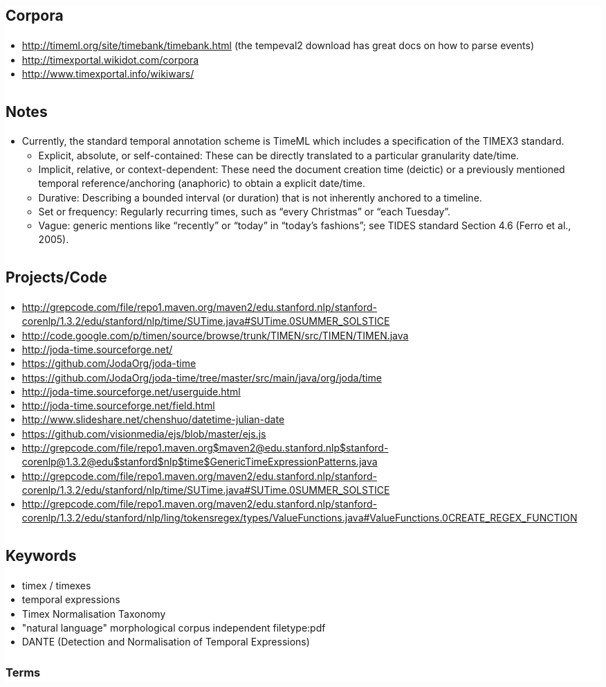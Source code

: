 ## Corpora

- http://timeml.org/site/timebank/timebank.html (the tempeval2 download has great docs on how to parse events)
- http://timexportal.wikidot.com/corpora
- http://www.timexportal.info/wikiwars/

## Notes

- Currently, the standard temporal annotation scheme is TimeML which includes a speciﬁcation of the TIMEX3 standard.
  - Explicit, absolute, or self-contained: These can be directly translated to a particular granularity date/time.
  - Implicit, relative, or context-dependent: These need the document creation time (deictic) or a previously mentioned temporal reference/anchoring (anaphoric) to obtain a explicit date/time.
  - Durative: Describing a bounded interval (or duration) that is not inherently anchored to a timeline.
  - Set or frequency: Regularly recurring times, such as “every Christmas” or “each Tuesday”.
  - Vague: generic mentions like “recently” or “today” in “today’s fashions”; see TIDES standard Section 4.6 (Ferro et al., 2005).

## Projects/Code

- http://grepcode.com/file/repo1.maven.org/maven2/edu.stanford.nlp/stanford-corenlp/1.3.2/edu/stanford/nlp/time/SUTime.java#SUTime.0SUMMER_SOLSTICE
- http://code.google.com/p/timen/source/browse/trunk/TIMEN/src/TIMEN/TIMEN.java
- http://joda-time.sourceforge.net/
- https://github.com/JodaOrg/joda-time
- https://github.com/JodaOrg/joda-time/tree/master/src/main/java/org/joda/time
- http://joda-time.sourceforge.net/userguide.html
- http://joda-time.sourceforge.net/field.html
- http://www.slideshare.net/chenshuo/datetime-julian-date
- https://github.com/visionmedia/ejs/blob/master/ejs.js
- http://grepcode.com/file/repo1.maven.org$maven2@edu.stanford.nlp$stanford-corenlp@1.3.2@edu$stanford$nlp$time$GenericTimeExpressionPatterns.java
- http://grepcode.com/file/repo1.maven.org/maven2/edu.stanford.nlp/stanford-corenlp/1.3.2/edu/stanford/nlp/time/SUTime.java#SUTime.0SUMMER_SOLSTICE
- http://grepcode.com/file/repo1.maven.org/maven2/edu.stanford.nlp/stanford-corenlp/1.3.2/edu/stanford/nlp/ling/tokensregex/types/ValueFunctions.java#ValueFunctions.0CREATE_REGEX_FUNCTION


## Keywords

- timex / timexes
- temporal expressions
- Timex Normalisation Taxonomy
- "natural language" morphological corpus independent filetype:pdf
- DANTE (Detection and Normalisation of Temporal Expressions)

### Terms
